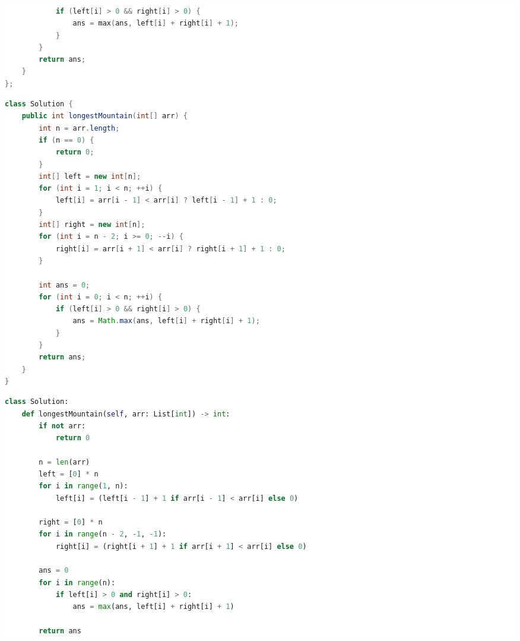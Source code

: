 ```C++ [sol1-C++]
            if (left[i] > 0 && right[i] > 0) {
                ans = max(ans, left[i] + right[i] + 1);
            }
        }
        return ans;
    }
};
```

```Java [sol1-Java]
class Solution {
    public int longestMountain(int[] arr) {
        int n = arr.length;
        if (n == 0) {
            return 0;
        }
        int[] left = new int[n];
        for (int i = 1; i < n; ++i) {
            left[i] = arr[i - 1] < arr[i] ? left[i - 1] + 1 : 0;
        }
        int[] right = new int[n];
        for (int i = n - 2; i >= 0; --i) {
            right[i] = arr[i + 1] < arr[i] ? right[i + 1] + 1 : 0;
        }

        int ans = 0;
        for (int i = 0; i < n; ++i) {
            if (left[i] > 0 && right[i] > 0) {
                ans = Math.max(ans, left[i] + right[i] + 1);
            }
        }
        return ans;
    }
}
```

```Python [sol1-Python3]
class Solution:
    def longestMountain(self, arr: List[int]) -> int:
        if not arr:
            return 0
            
        n = len(arr)
        left = [0] * n
        for i in range(1, n):
            left[i] = (left[i - 1] + 1 if arr[i - 1] < arr[i] else 0)
        
        right = [0] * n
        for i in range(n - 2, -1, -1):
            right[i] = (right[i + 1] + 1 if arr[i + 1] < arr[i] else 0)
        
        ans = 0
        for i in range(n):
            if left[i] > 0 and right[i] > 0:
                ans = max(ans, left[i] + right[i] + 1)
        
        return ans
```
